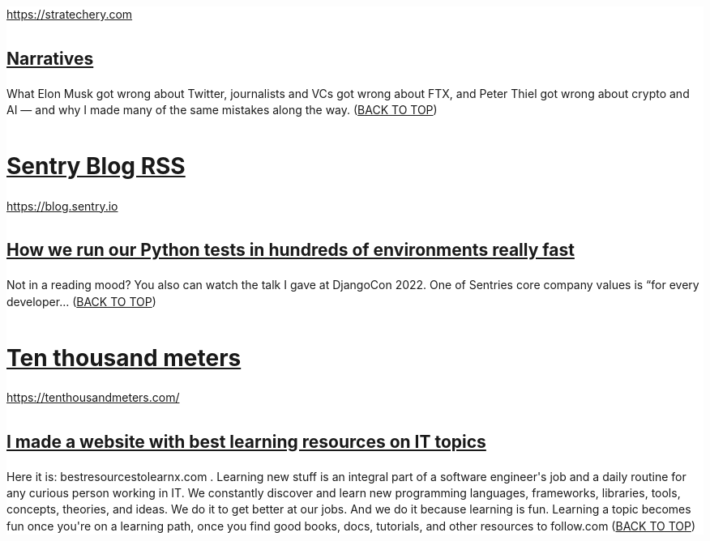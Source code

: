 https://stratechery.com



<a name="29ca96d6c14aeb2053884c9fb7034c55" />

## [Narratives](https://stratechery.com/2022/narratives/)


What Elon Musk got wrong about Twitter, journalists and VCs got wrong about FTX, and Peter Thiel got wrong about crypto and AI — and why I made many of the same mistakes along the way.
 ([BACK TO TOP](#toc_29ca96d6c14aeb2053884c9fb7034c55))



<a name="a7326da097c33c31f2505c9295259b4b" />

# [Sentry Blog RSS](https://blog.sentry.io)

https://blog.sentry.io



<a name="08cc061ce5a0a8d85da9310424637f27" />

## [How we run our Python tests in hundreds of environments really fast](https://blog.sentry.io/2022/11/14/how-we-run-our-python-tests-in-hundreds-of-environments-really-fast/)


Not in a reading mood? You also can watch the talk I gave at DjangoCon 2022. One of Sentries core company values is “for every developer…
 ([BACK TO TOP](#toc_08cc061ce5a0a8d85da9310424637f27))



<a name="fb41537d81ae1582210970229d74ead5" />

# [Ten thousand meters](https://tenthousandmeters.com/)

https://tenthousandmeters.com/



<a name="f20f0b9ef734fdbaa31b937563c6b3d8" />

## [I made a website with best learning resources on IT topics](https://tenthousandmeters.com/blog/i-made-a-website-with-best-learning-resources-on-it-topics/)


Here it is: bestresourcestolearnx.com . Learning new stuff is an integral part of a software engineer&#39;s job and a daily routine for any curious person working in IT. We constantly discover and learn new programming languages, frameworks, libraries, tools, concepts, theories, and ideas. We do it to get better at our jobs. And we do it because learning is fun. Learning a topic becomes fun once you&#39;re on a learning path, once you find good books, docs, tutorials, and other resources to follow.com
 ([BACK TO TOP](#toc_f20f0b9ef734fdbaa31b937563c6b3d8))

